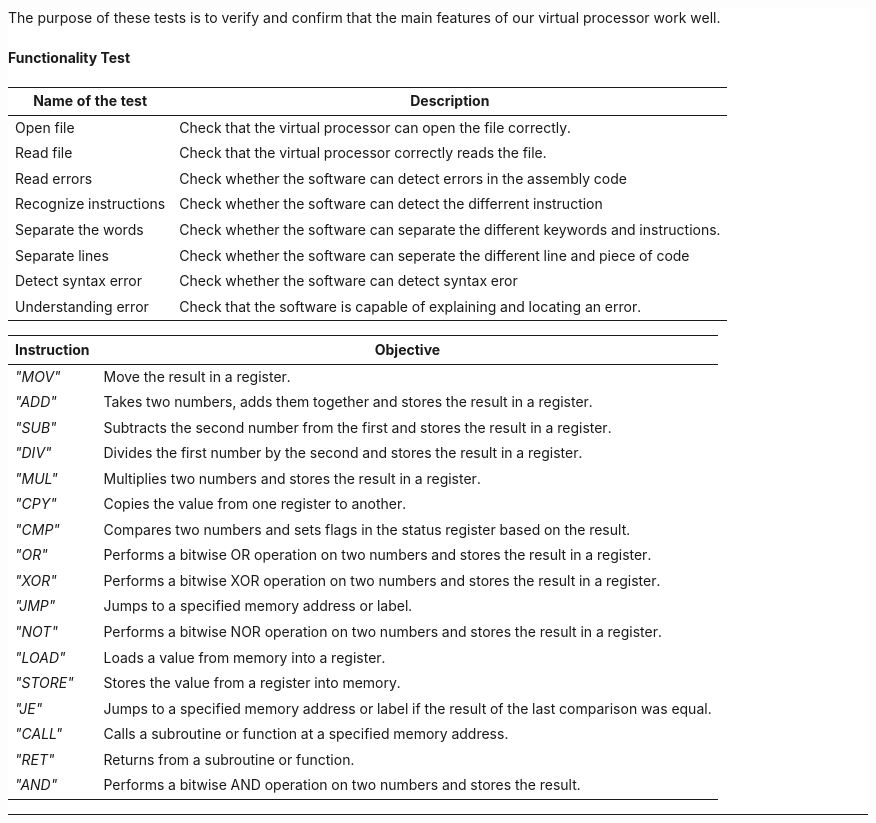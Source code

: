 The purpose of these tests is to verify and confirm that the main features of our virtual processor work well.

#### Functionality Test

| Name of the test | Description |
| --- | --- |
| Open file | Check that the virtual processor can open the file correctly. |
| Read file | Check that the virtual processor correctly reads the file. |
| Read errors | Check whether the software can detect errors in the assembly code |
| Recognize instructions | Check whether the software can detect the differrent instruction |
| Separate the words | Check whether the software can separate the different keywords and instructions. |
| Separate lines | Check whether the software can seperate the different line and piece of code |
| Detect syntax error | Check whether the software can detect syntax eror |
| Understanding error | Check that the software is capable of explaining and locating an error.

Instruction | Objective 
| ---- | ---- |
| *"MOV"* | Move the result in a register. |
| *"ADD"* | Takes two numbers, adds them together and stores the result in a register. |
| *"SUB"* | Subtracts the second number from the first and stores the result in a register. |
| *"DIV"* | Divides the first number by the second and stores the result in a register. |
| *"MUL"* | Multiplies two numbers and stores the result in a register. |
| *"CPY"* | Copies the value from one register to another. |
| *"CMP"* | Compares two numbers and sets flags in the status register based on the result. |
| *"OR"* | Performs a bitwise OR operation on two numbers and stores the result in a register. |
| *"XOR"* | Performs a bitwise XOR operation on two numbers and stores the result in a register. |
| *"JMP"* | Jumps to a specified memory address or label. |
| *"NOT"* | Performs a bitwise NOR operation on two numbers and stores the result in a register. |
| *"LOAD"* | Loads a value from memory into a register. |
| *"STORE"* | Stores the value from a register into memory. |
| *"JE"* | Jumps to a specified memory address or label if the result of the last comparison was equal. |
| *"CALL"* | Calls a subroutine or function at a specified memory address. |
| *"RET"* | Returns from a subroutine or function. |
| *"AND"* | Performs a bitwise AND operation on two numbers and stores the result. |

---